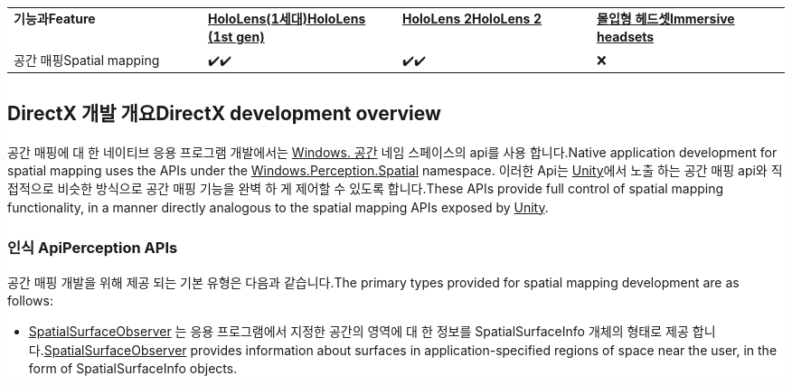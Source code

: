 <table>
    <colgroup>
    <col width="25%" />
    <col width="25%" />
    <col width="25%" />
    <col width="25%" />
    </colgroup>
    <tr>
        <td><span data-ttu-id="e94c6-112"><strong>기능과</strong></span><span class="sxs-lookup"><span data-stu-id="e94c6-112"><strong>Feature</strong></span></span></td>
        <td><span data-ttu-id="e94c6-113"><a href="hololens-hardware-details.md"><strong>HoloLens(1세대)</strong></a></span><span class="sxs-lookup"><span data-stu-id="e94c6-113"><a href="hololens-hardware-details.md"><strong>HoloLens (1st gen)</strong></a></span></span></td>
        <td><span data-ttu-id="e94c6-114"><a href="https://docs.microsoft.com/hololens/hololens2-hardware"><strong>HoloLens 2</strong></span><span class="sxs-lookup"><span data-stu-id="e94c6-114"><a href="https://docs.microsoft.com/hololens/hololens2-hardware"><strong>HoloLens 2</strong></span></span></td>
        <td><span data-ttu-id="e94c6-115"><a href="immersive-headset-hardware-details.md"><strong>몰입형 헤드셋</strong></a></span><span class="sxs-lookup"><span data-stu-id="e94c6-115"><a href="immersive-headset-hardware-details.md"><strong>Immersive headsets</strong></a></span></span></td>
    </tr>
     <tr>
        <td><span data-ttu-id="e94c6-116">공간 매핑</span><span class="sxs-lookup"><span data-stu-id="e94c6-116">Spatial mapping</span></span></td>
        <td><span data-ttu-id="e94c6-117">✔️</span><span class="sxs-lookup"><span data-stu-id="e94c6-117">✔️</span></span></td>
        <td><span data-ttu-id="e94c6-118">✔️</span><span class="sxs-lookup"><span data-stu-id="e94c6-118">✔️</span></span></td>
        <td>❌</td>
    </tr>
</table>

## <a name="directx-development-overview"></a><span data-ttu-id="e94c6-119">DirectX 개발 개요</span><span class="sxs-lookup"><span data-stu-id="e94c6-119">DirectX development overview</span></span>

<span data-ttu-id="e94c6-120">공간 매핑에 대 한 네이티브 응용 프로그램 개발에서는 [Windows. 공간](https://msdn.microsoft.com/library/windows/apps/windows.perception.spatial.aspx) 네임 스페이스의 api를 사용 합니다.</span><span class="sxs-lookup"><span data-stu-id="e94c6-120">Native application development for spatial mapping uses the APIs under the [Windows.Perception.Spatial](https://msdn.microsoft.com/library/windows/apps/windows.perception.spatial.aspx) namespace.</span></span> <span data-ttu-id="e94c6-121">이러한 Api는 [Unity](spatial-mapping-in-unity.md)에서 노출 하는 공간 매핑 api와 직접적으로 비슷한 방식으로 공간 매핑 기능을 완벽 하 게 제어할 수 있도록 합니다.</span><span class="sxs-lookup"><span data-stu-id="e94c6-121">These APIs provide full control of spatial mapping functionality, in a manner directly analogous to the spatial mapping APIs exposed by [Unity](spatial-mapping-in-unity.md).</span></span>

### <a name="perception-apis"></a><span data-ttu-id="e94c6-122">인식 Api</span><span class="sxs-lookup"><span data-stu-id="e94c6-122">Perception APIs</span></span>

<span data-ttu-id="e94c6-123">공간 매핑 개발을 위해 제공 되는 기본 유형은 다음과 같습니다.</span><span class="sxs-lookup"><span data-stu-id="e94c6-123">The primary types provided for spatial mapping development are as follows:</span></span>
* <span data-ttu-id="e94c6-124">[SpatialSurfaceObserver](https://msdn.microsoft.com/library/windows/apps/windows.perception.spatial.surfaces.spatialsurfaceobserver.aspx) 는 응용 프로그램에서 지정한 공간의 영역에 대 한 정보를 SpatialSurfaceInfo 개체의 형태로 제공 합니다.</span><span class="sxs-lookup"><span data-stu-id="e94c6-124">[SpatialSurfaceObserver](https://msdn.microsoft.com/library/windows/apps/windows.perception.spatial.surfaces.spatialsurfaceobserver.aspx) provides information about surfaces in application-specified regions of space near the user, in the form of SpatialSurfaceInfo objects.</span></span>